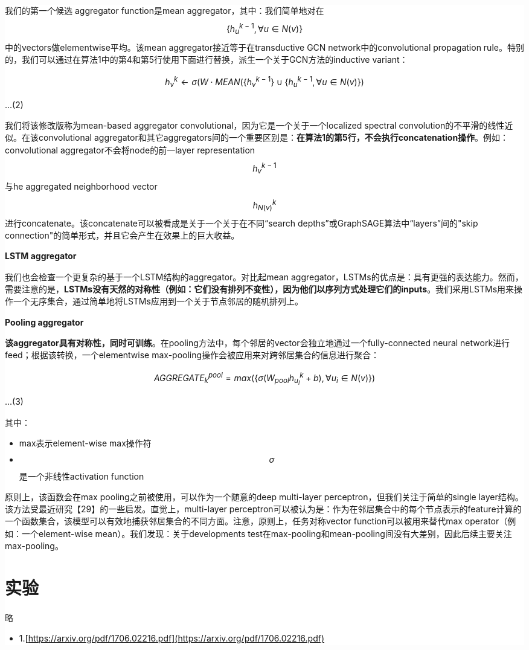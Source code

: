 我们的第一个候选 aggregator function是mean aggregator，其中：我们简单地对在$$\lbrace h_u^{k-1}, \forall u \in N(v) \rbrace$$中的vectors做elementwise平均。该mean aggregator接近等于在transductive GCN network中的convolutional propagation rule。特别的，我们可以通过在算法1中的第4和第5行使用下面进行替换，派生一个关于GCN方法的inductive variant：

$$
h_v^k \leftarrow \sigma(W \cdot MEAN(\lbrace h_v^{k-1} \rbrace \cup \lbrace h_u^{k-1}, \forall u \in N(v) \rbrace)
$$

...(2)

我们将该修改版称为mean-based aggregator convolutional，因为它是一个关于一个localized spectral convolution的不平滑的线性近似。在该convolutional aggregator和其它aggregators间的一个重要区别是：**在算法1的第5行，不会执行concatenation操作**。例如：convolutional aggregator不会将node的前一layer representation $$h_v^{k-1}$$与he aggregated neighborhood vector $$h_{N(v)}^k$$进行concatenate。该concatenate可以被看成是关于一个关于在不同“search depths”或GraphSAGE算法中“layers”间的"skip connection"的简单形式，并且它会产生在效果上的巨大收益。

**LSTM aggregator**

我们也会检查一个更复杂的基于一个LSTM结构的aggregator。对比起mean aggregator，LSTMs的优点是：具有更强的表达能力。然而，需要注意的是，**LSTMs没有天然的对称性（例如：它们没有排列不变性），因为他们以序列方式处理它们的inputs**。我们采用LSTMs用来操作一个无序集合，通过简单地将LSTMs应用到一个关于节点邻居的随机排列上。

**Pooling aggregator**

**该aggregator具有对称性，同时可训练**。在pooling方法中，每个邻居的vector会独立地通过一个fully-connected neural network进行feed；根据该转换，一个elementwise max-pooling操作会被应用来对跨邻居集合的信息进行聚合：

$$
AGGREGATE_k^{pool} = max(\lbrace \sigma(W_{pool} h_{u_i}^k + b), \forall u_i \in N(v) \rbrace)
$$

...(3)

其中：

- max表示element-wise max操作符
- $$\sigma$$是一个非线性activation function

原则上，该函数会在max pooling之前被使用，可以作为一个随意的deep multi-layer perceptron，但我们关注于简单的single layer结构。该方法受最近研究【29】的一些启发。直觉上，multi-layer perceptron可以被认为是：作为在邻居集合中的每个节点表示的feature计算的一个函数集合，该模型可以有效地捕获邻居集合的不同方面。注意，原则上，任务对称vector function可以被用来替代max operator（例如：一个element-wise mean）。我们发现：关于developments test在max-pooling和mean-pooling间没有大差别，因此后续主要关注max-pooling。

# 实验

略

- 1.[https://arxiv.org/pdf/1706.02216.pdf](https://arxiv.org/pdf/1706.02216.pdf)